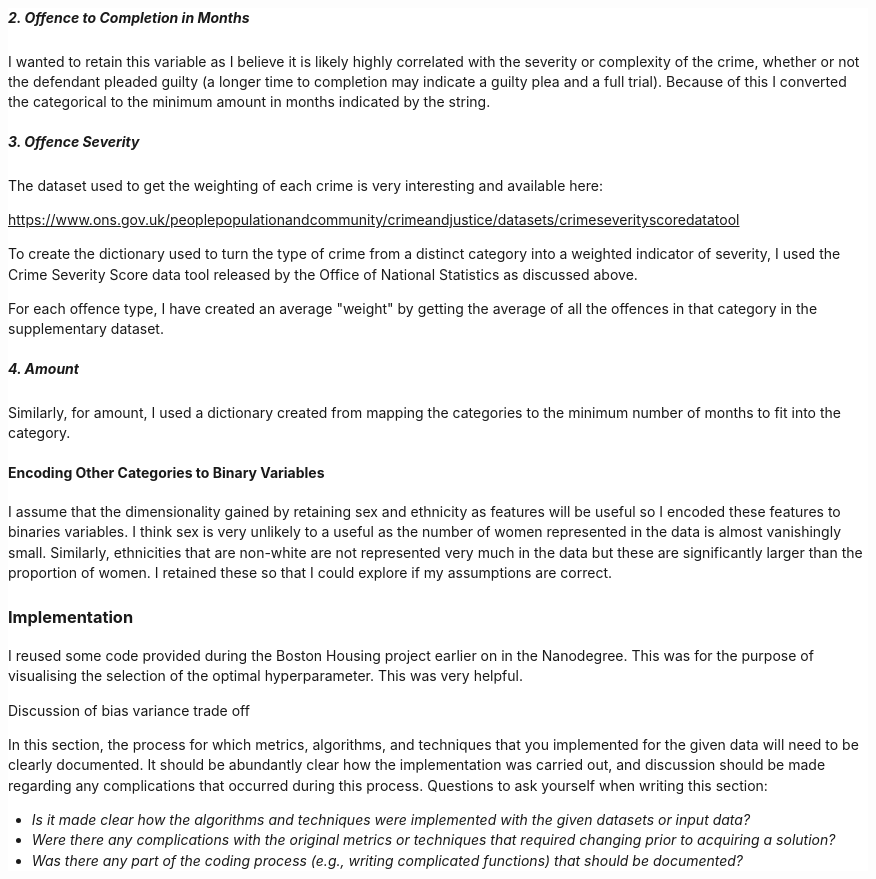 ##### 2. Offence to Completion in Months

I wanted to retain this variable as I believe it is likely highly correlated with the severity or complexity of the crime, whether or not the defendant pleaded guilty (a longer time to completion may indicate a guilty plea and a full trial). Because of this I converted the categorical to the minimum amount in months indicated by the string.

##### 3. Offence Severity

The dataset used to get the weighting of each crime is very interesting and available here:

https://www.ons.gov.uk/peoplepopulationandcommunity/crimeandjustice/datasets/crimeseverityscoredatatool

To create the dictionary used to turn the type of crime from a distinct category into a weighted indicator of severity, I used the Crime Severity Score data tool released by the Office of National Statistics as discussed above.

For each offence type, I have created an average "weight" by getting the average of all the offences in that category in the supplementary dataset.

##### 4. Amount

Similarly, for amount, I used a dictionary created from mapping the categories to the minimum number of months to fit into the category.


#### Encoding Other Categories to Binary Variables

I assume that the dimensionality gained by retaining sex and ethnicity as features will be useful so I encoded these features to binaries variables. I think sex is very unlikely to a useful as the number of women represented in the data is almost vanishingly small. Similarly, ethnicities that are non-white are not represented very much in the data but these are significantly larger than the proportion of women. I retained these so that I could explore if my assumptions are correct.

### Implementation




I reused some code provided during the Boston Housing project earlier on in the Nanodegree. This was for the purpose of visualising the selection of the optimal hyperparameter. This was very helpful.

Discussion of bias variance trade off  




In this section, the process for which metrics, algorithms, and techniques that you implemented for the given data will need to be clearly documented. It should be abundantly clear how the implementation was carried out, and discussion should be made regarding any complications that occurred during this process. Questions to ask yourself when writing this section:
- _Is it made clear how the algorithms and techniques were implemented with the given datasets or input data?_
- _Were there any complications with the original metrics or techniques that required changing prior to acquiring a solution?_
- _Was there any part of the coding process (e.g., writing complicated functions) that should be documented?_
